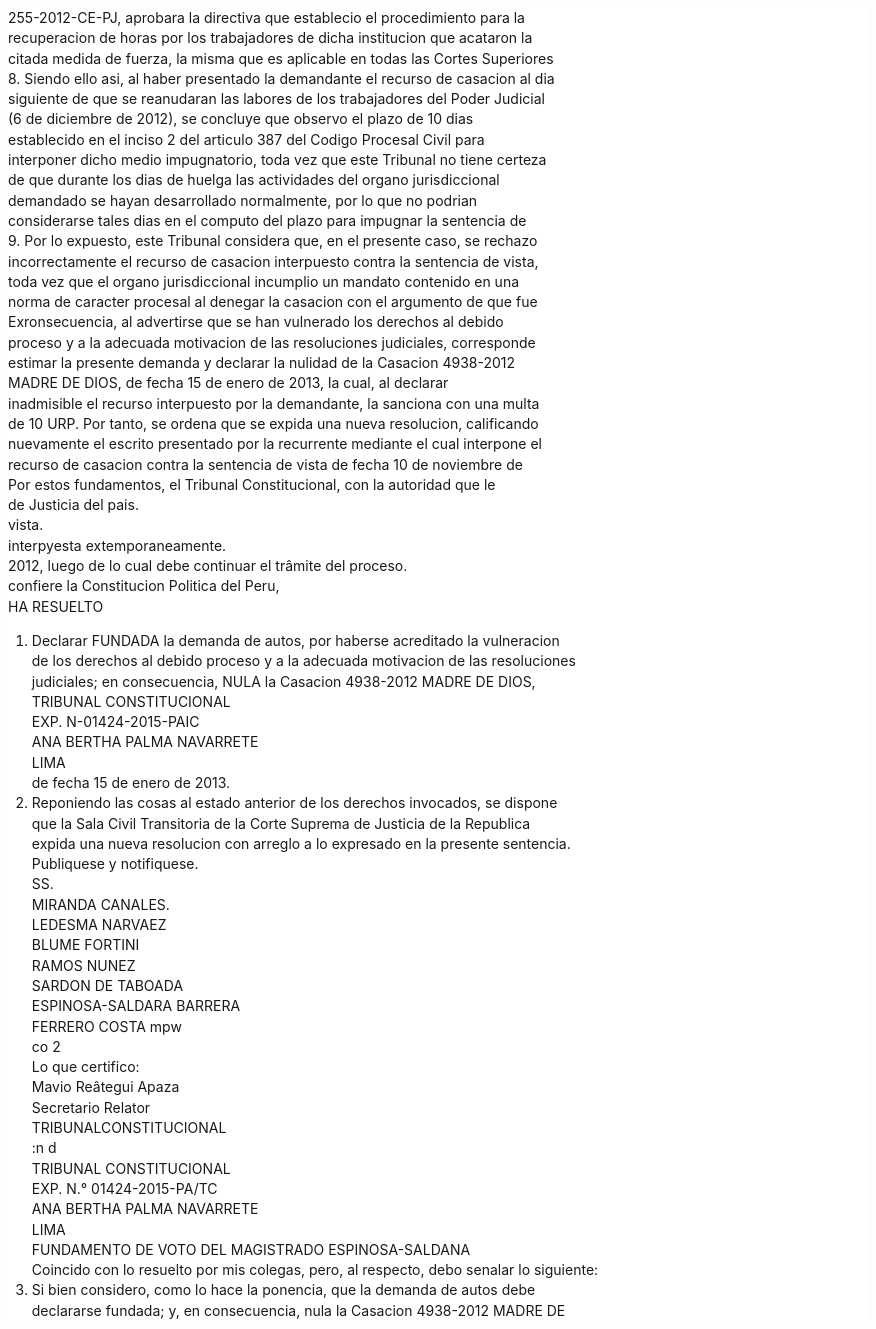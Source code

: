 255-2012-CE-PJ, aprobara la directiva que establecio el procedimiento para la  
recuperacion de horas por los trabajadores de dicha institucion que acataron la  
citada medida de fuerza, la misma que es aplicable en todas las Cortes Superiores  
8. Siendo ello asi, al haber presentado la demandante el recurso de casacion al dia  
siguiente de que se reanudaran las labores de los trabajadores del Poder Judicial  
(6 de diciembre de 2012), se concluye que observo el plazo de 10 dias  
establecido en el inciso 2 del articulo 387 del Codigo Procesal Civil para  
interponer dicho medio impugnatorio, toda vez que este Tribunal no tiene certeza  
de que durante los dias de huelga las actividades del organo jurisdiccional  
demandado se hayan desarrollado normalmente, por lo que no podrian  
considerarse tales dias en el computo del plazo para impugnar la sentencia de  
9. Por lo expuesto, este Tribunal considera que, en el presente caso, se rechazo  
incorrectamente el recurso de casacion interpuesto contra la sentencia de vista,  
toda vez que el organo jurisdiccional incumplio un mandato contenido en una  
norma de caracter procesal al denegar la casacion con el argumento de que fue  
Exronsecuencia, al advertirse que se han vulnerado los derechos al debido  
proceso y a la adecuada motivacion de las resoluciones judiciales, corresponde  
estimar la presente demanda y declarar la nulidad de la Casacion 4938-2012  
MADRE DE DIOS, de fecha 15 de enero de 2013, la cual, al declarar  
inadmisible el recurso interpuesto por la demandante, la sanciona con una multa  
de 10 URP. Por tanto, se ordena que se expida una nueva resolucion, calificando  
nuevamente el escrito presentado por la recurrente mediante el cual interpone el  
recurso de casacion contra la sentencia de vista de fecha 10 de noviembre de  
Por estos fundamentos, el Tribunal Constitucional, con la autoridad que le  
de Justicia del pais.  
vista.  
interpyesta extemporaneamente.  
2012, luego de lo cual debe continuar el trâmite del proceso.  
confiere la Constitucion Politica del Peru,  
HA RESUELTO  
1. Declarar FUNDADA la demanda de autos, por haberse acreditado la vulneracion  
de los derechos al debido proceso y a la adecuada motivacion de las resoluciones  
judiciales; en consecuencia, NULA la Casacion 4938-2012 MADRE DE DIOS,  
TRIBUNAL CONSTITUCIONAL  
EXP. N-01424-2015-PAIC  
ANA BERTHA PALMA NAVARRETE  
LIMA  
de fecha 15 de enero de 2013.  
2. Reponiendo las cosas al estado anterior de los derechos invocados, se dispone  
que la Sala Civil Transitoria de la Corte Suprema de Justicia de la Republica  
expida una nueva resolucion con arreglo a lo expresado en la presente sentencia.  
Publiquese y notifiquese.  
SS.  
MIRANDA CANALES.  
LEDESMA NARVAEZ  
BLUME FORTINI  
RAMOS NUNEZ  
SARDON DE TABOADA  
ESPINOSA-SALDARA BARRERA  
FERRERO COSTA mpw  
co 2  
Lo que certifico:  
Mavio Reâtegui Apaza  
Secretario Relator  
TRIBUNALCONSTITUCIONAL  
:n d  
TRIBUNAL CONSTITUCIONAL  
EXP. N.° 01424-2015-PA/TC  
ANA BERTHA PALMA NAVARRETE  
LIMA  
FUNDAMENTO DE VOTO DEL MAGISTRADO ESPINOSA-SALDANA  
Coincido con lo resuelto por mis colegas, pero, al respecto, debo senalar lo siguiente:  
1. Si bien considero, como lo hace la ponencia, que la demanda de autos debe  
declararse fundada; y, en consecuencia, nula la Casacion 4938-2012 MADRE DE  